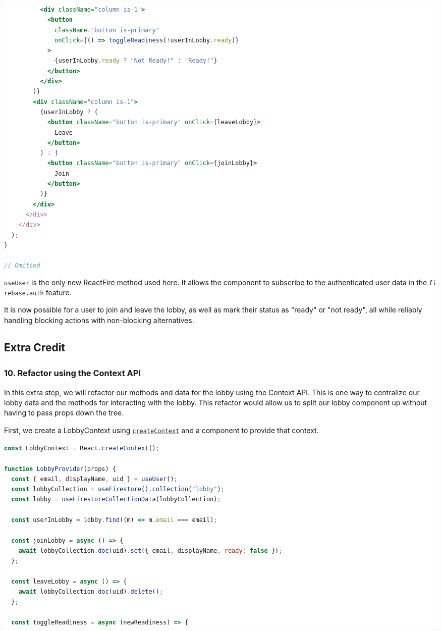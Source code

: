 ```jsx
          <div className="column is-1">
            <button
              className="button is-primary"
              onClick={() => toggleReadiness(!userInLobby.ready)}
            >
              {userInLobby.ready ? "Not Ready!" : "Ready!"}
            </button>
          </div>
        )}
        <div className="column is-1">
          {userInLobby ? (
            <button className="button is-primary" onClick={leaveLobby}>
              Leave
            </button>
          ) : (
            <button className="button is-primary" onClick={joinLobby}>
              Join
            </button>
          )}
        </div>
      </div>
    </div>
  );
}

// Omitted
```

`useUser` is the only new ReactFire method used here. It allows the component to subscribe to the authenticated user data in the `firebase.auth` feature.

It is now possible for a user to join and leave the lobby, as well as mark their status as "ready" or "not ready", all while reliably handling blocking actions with non-blocking alternatives.

## Extra Credit

### 10. Refactor using the Context API

In this extra step, we will refactor our methods and data for the lobby using the Context API. This is one way to centralize our lobby data and the methods for interacting with the lobby. This refactor would allow us to split our lobby component up without having to pass props down the tree.

First, we create a LobbyContext using [`createContext`](https://reactjs.org/docs/context.html#reactcreatecontext) and a component to provide that context.

```jsx
const LobbyContext = React.createContext();

function LobbyProvider(props) {
  const { email, displayName, uid } = useUser();
  const lobbyCollection = useFirestore().collection("lobby");
  const lobby = useFirestoreCollectionData(lobbyCollection);

  const userInLobby = lobby.find((m) => m.email === email);

  const joinLobby = async () => {
    await lobbyCollection.doc(uid).set({ email, displayName, ready: false });
  };

  const leaveLobby = async () => {
    await lobbyCollection.doc(uid).delete();
  };

  const toggleReadiness = async (newReadiness) => {
```